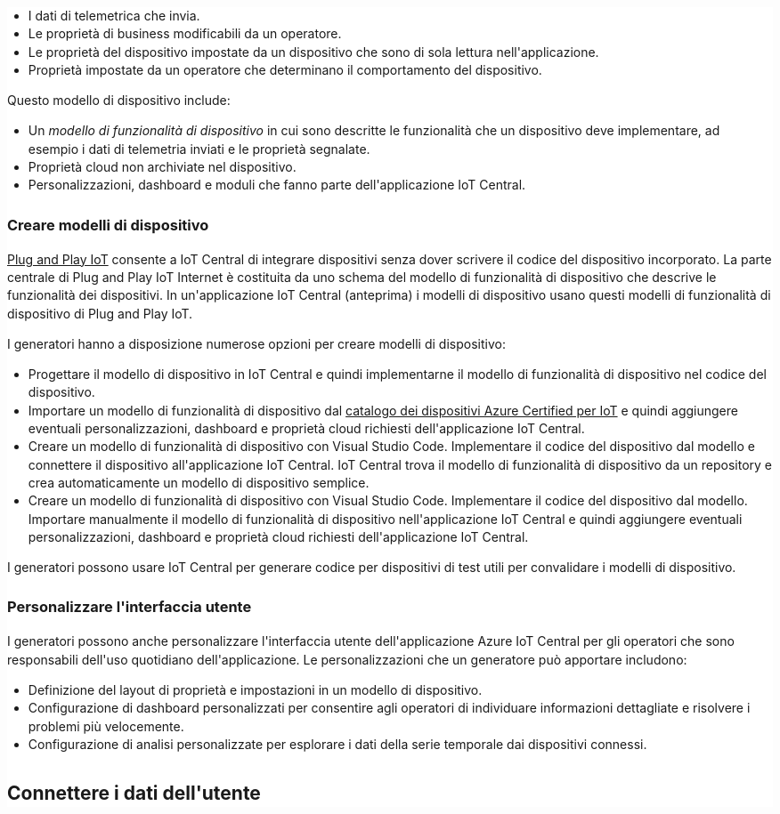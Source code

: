 - I dati di telemetrica che invia.
- Le proprietà di business modificabili da un operatore.
- Le proprietà del dispositivo impostate da un dispositivo che sono di sola lettura nell'applicazione.
- Proprietà impostate da un operatore che determinano il comportamento del dispositivo.

Questo modello di dispositivo include:

- Un _modello di funzionalità di dispositivo_ in cui sono descritte le funzionalità che un dispositivo deve implementare, ad esempio i dati di telemetria inviati e le proprietà segnalate.
- Proprietà cloud non archiviate nel dispositivo.
- Personalizzazioni, dashboard e moduli che fanno parte dell'applicazione IoT Central.

### <a name="create-device-templates"></a>Creare modelli di dispositivo

[Plug and Play IoT](https://aka.ms/iot-pnp-docs) consente a IoT Central di integrare dispositivi senza dover scrivere il codice del dispositivo incorporato. La parte centrale di Plug and Play IoT Internet è costituita da uno schema del modello di funzionalità di dispositivo che descrive le funzionalità dei dispositivi. In un'applicazione IoT Central (anteprima) i modelli di dispositivo usano questi modelli di funzionalità di dispositivo di Plug and Play IoT.

I generatori hanno a disposizione numerose opzioni per creare modelli di dispositivo:

- Progettare il modello di dispositivo in IoT Central e quindi implementarne il modello di funzionalità di dispositivo nel codice del dispositivo.
- Importare un modello di funzionalità di dispositivo dal [catalogo dei dispositivi Azure Certified per IoT](https://aka.ms/iotdevcat) e quindi aggiungere eventuali personalizzazioni, dashboard e proprietà cloud richiesti dell'applicazione IoT Central.
- Creare un modello di funzionalità di dispositivo con Visual Studio Code. Implementare il codice del dispositivo dal modello e connettere il dispositivo all'applicazione IoT Central. IoT Central trova il modello di funzionalità di dispositivo da un repository e crea automaticamente un modello di dispositivo semplice.
- Creare un modello di funzionalità di dispositivo con Visual Studio Code. Implementare il codice del dispositivo dal modello. Importare manualmente il modello di funzionalità di dispositivo nell'applicazione IoT Central e quindi aggiungere eventuali personalizzazioni, dashboard e proprietà cloud richiesti dell'applicazione IoT Central.

I generatori possono usare IoT Central per generare codice per dispositivi di test utili per convalidare i modelli di dispositivo.

### <a name="customize-the-ui"></a>Personalizzare l'interfaccia utente

I generatori possono anche personalizzare l'interfaccia utente dell'applicazione Azure IoT Central per gli operatori che sono responsabili dell'uso quotidiano dell'applicazione. Le personalizzazioni che un generatore può apportare includono:

- Definizione del layout di proprietà e impostazioni in un modello di dispositivo.
- Configurazione di dashboard personalizzati per consentire agli operatori di individuare informazioni dettagliate e risolvere i problemi più velocemente.
- Configurazione di analisi personalizzate per esplorare i dati della serie temporale dai dispositivi connessi.

## <a name="connect-your-devices"></a>Connettere i dati dell'utente
